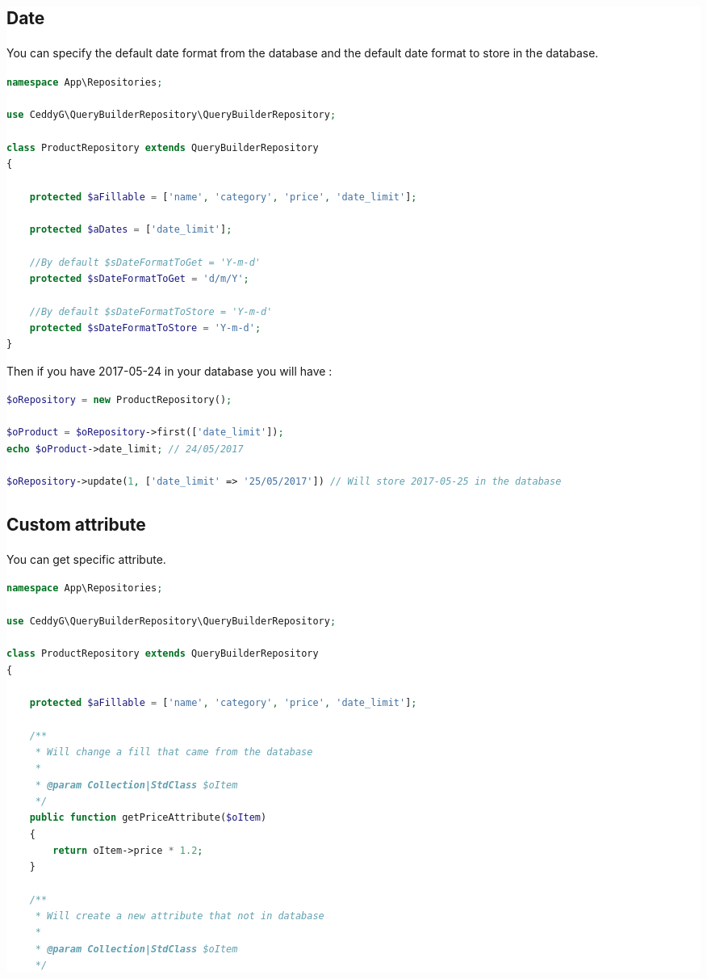 ## Date

You can specify the default date format from the database and the default date format to store in the database.

```php
namespace App\Repositories;

use CeddyG\QueryBuilderRepository\QueryBuilderRepository;

class ProductRepository extends QueryBuilderRepository
{

    protected $aFillable = ['name', 'category', 'price', 'date_limit'];
    
    protected $aDates = ['date_limit'];
    
    //By default $sDateFormatToGet = 'Y-m-d'
    protected $sDateFormatToGet = 'd/m/Y';

    //By default $sDateFormatToStore = 'Y-m-d'
    protected $sDateFormatToStore = 'Y-m-d';
}
```

Then if you have 2017-05-24 in your database you will have :

```php
$oRepository = new ProductRepository();

$oProduct = $oRepository->first(['date_limit']);
echo $oProduct->date_limit; // 24/05/2017

$oRepository->update(1, ['date_limit' => '25/05/2017']) // Will store 2017-05-25 in the database
```

## Custom attribute

You can get specific attribute.

```php
namespace App\Repositories;

use CeddyG\QueryBuilderRepository\QueryBuilderRepository;

class ProductRepository extends QueryBuilderRepository
{

    protected $aFillable = ['name', 'category', 'price', 'date_limit'];
    
    /**
     * Will change a fill that came from the database
     *
     * @param Collection|StdClass $oItem
     */
    public function getPriceAttribute($oItem)
    {
        return oItem->price * 1.2;
    }
    
    /**
     * Will create a new attribute that not in database
     *
     * @param Collection|StdClass $oItem
     */
```